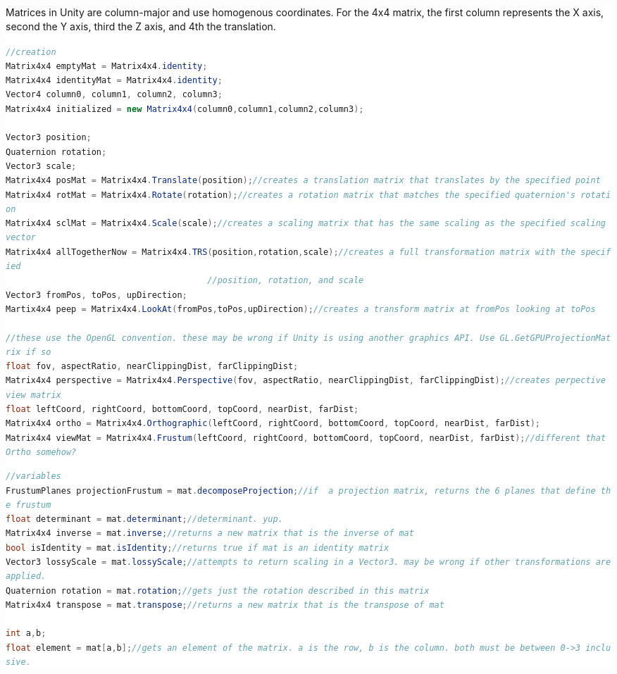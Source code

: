 Matrices in Unity are column-major and use homogenous coordinates. For the 4x4 matrix, the first column represents the X
axis, second the Y axis, third the Z axis, and 4th the translation.

```csharp
//creation
Matrix4x4 emptyMat = Matrix4x4.identity;
Matrix4x4 identityMat = Matrix4x4.identity;
Vector4 column0, column1, column2, column3;
Matrix4x4 initialized = new Matrix4x4(column0,column1,column2,column3);

Vector3 position;
Quaternion rotation;
Vector3 scale;
Matrix4x4 posMat = Matrix4x4.Translate(position);//creates a translation matrix that translates by the specified point
Matrix4x4 rotMat = Matrix4x4.Rotate(rotation);//creates a rotation matrix that matches the specified quaternion's rotation
Matrix4x4 sclMat = Matrix4x4.Scale(scale);//creates a scaling matrix that has the same scaling as the specified scaling vector
Matrix4x4 allTogetherNow = Matrix4x4.TRS(position,rotation,scale);//creates a full transformation matrix with the specified
                                        //position, rotation, and scale
Vector3 fromPos, toPos, upDirection;
Martix4x4 peep = Matrix4x4.LookAt(fromPos,toPos,upDirection);//creates a transform matrix at fromPos looking at toPos

//these use the OpenGL convention. these may be wrong if Unity is using another graphics API. Use GL.GetGPUProjectionMatrix if so
float fov, aspectRatio, nearClippingDist, farClippingDist;
Matrix4x4 perspective = Matrix4x4.Perspective(fov, aspectRatio, nearClippingDist, farClippingDist);//creates perpective view matrix
float leftCoord, rightCoord, bottomCoord, topCoord, nearDist, farDist;
Matrix4x4 ortho = Matrix4x4.Orthographic(leftCoord, rightCoord, bottomCoord, topCoord, nearDist, farDist);
Matrix4x4 viewMat = Matrix4x4.Frustum(leftCoord, rightCoord, bottomCoord, topCoord, nearDist, farDist);//different that Ortho somehow?
```

```csharp
//variables
FrustumPlanes projectionFrustum = mat.decomposeProjection;//if  a projection matrix, returns the 6 planes that define the frustum
float determinant = mat.determinant;//determinant. yup.
Matrix4x4 inverse = mat.inverse;//returns a new matrix that is the inverse of mat
bool isIdentity = mat.isIdentity;//returns true if mat is an identity matrix
Vector3 lossyScale = mat.lossyScale;//attempts to return scaling in a Vector3. may be wrong if other transformations are applied.
Quaternion rotation = mat.rotation;//gets just the rotation described in this matrix
Matrix4x4 transpose = mat.transpose;//returns a new matrix that is the transpose of mat

int a,b;
float element = mat[a,b];//gets an element of the matrix. a is the row, b is the column. both must be between 0->3 inclusive.
```
